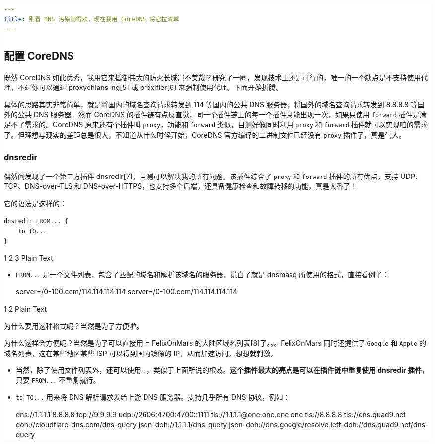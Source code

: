```yaml
---
title: 别看 DNS 污染闹得欢，现在我用 CoreDNS 将它拉清单
---
```


## 配置 CoreDNS

既然 CoreDNS 如此优秀，我用它来抵御伟大的防火长城岂不美哉？研究了一圈，发现技术上还是可行的，唯一的一个缺点是不支持使用代理，不过你可以通过 proxychians-ng\[5] 或 proxifier\[6] 来强制使用代理。下面开始折腾。

具体的思路其实非常简单，就是将国内的域名查询请求转发到 114 等国内的公共 DNS 服务器，将国外的域名查询请求转发到 8.8.8.8 等国外的公共 DNS 服务器。然而 CoreDNS 的插件链有点反直觉，同一个插件链上的每一个插件只能出现一次，如果只使用 `forward` 插件是满足不了需求的。CoreDNS 原来还有个插件叫 `proxy`，功能和 `forward` 类似，目测好像同时利用 `proxy` 和 `forward` 插件就可以实现咱的需求了。但理想与现实的差距总是很大，不知道从什么时候开始，CoreDNS 官方编译的二进制文件已经没有 `proxy` 插件了，真是气人。

### dnsredir

偶然间发现了一个第三方插件 dnsredir\[7]，目测可以解决我的所有问题。该插件综合了 `proxy` 和 `forward` 插件的所有优点，支持 UDP、TCP、DNS-over-TLS 和 DNS-over-HTTPS，也支持多个后端，还具备健康检查和故障转移的功能，真是太香了！

它的语法是这样的：

    dnsredir FROM... {
        to TO...
    }

1
2
3
Plain Text

- `FROM...` 是一个文件列表，包含了匹配的域名和解析该域名的服务器，说白了就是 dnsmasq 所使用的格式，直接看例子：



    server=/0-100.com/114.114.114.114
    server=/0-100.com/114.114.114.114

1
2
Plain Text

为什么要用这种格式呢？当然是为了方便啦。

为什么这样会方便呢？当然是为了可以直接用上 FelixOnMars 的大陆区域名列表\[8]了。。。FelixOnMars 同时还提供了 `Google` 和 `Apple` 的域名列表，这在某些地区某些 ISP 可以得到国内镜像的 IP，从而加速访问，想想就刺激。

- 当然，除了使用文件列表外，还可以使用 `.`，类似于上面所说的根域。**这个插件最大的亮点是可以在插件链中重复使用 dnsredir 插件**，只要 `FROM...` 不重复就行。

- `to TO...` 用来将 DNS 解析请求发给上游 DNS 服务器。支持几乎所有 DNS 协议，例如：



    dns://1.1.1.1
    8.8.8.8
    tcp://9.9.9.9
    udp://2606:4700:4700::1111
    tls://1.1.1.1@one.one.one.one
    tls://8.8.8.8
    tls://dns.quad9.net
    doh://cloudflare-dns.com/dns-query
    json-doh://1.1.1.1/dns-query
    json-doh://dns.google/resolve
    ietf-doh://dns.quad9.net/dns-query
